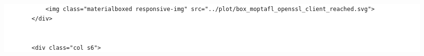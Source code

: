                 <img class="materialboxed responsive-img" src="../plot/box_moptafl_openssl_client_reached.svg">
            </div>
        
            
            <div class="col s6">